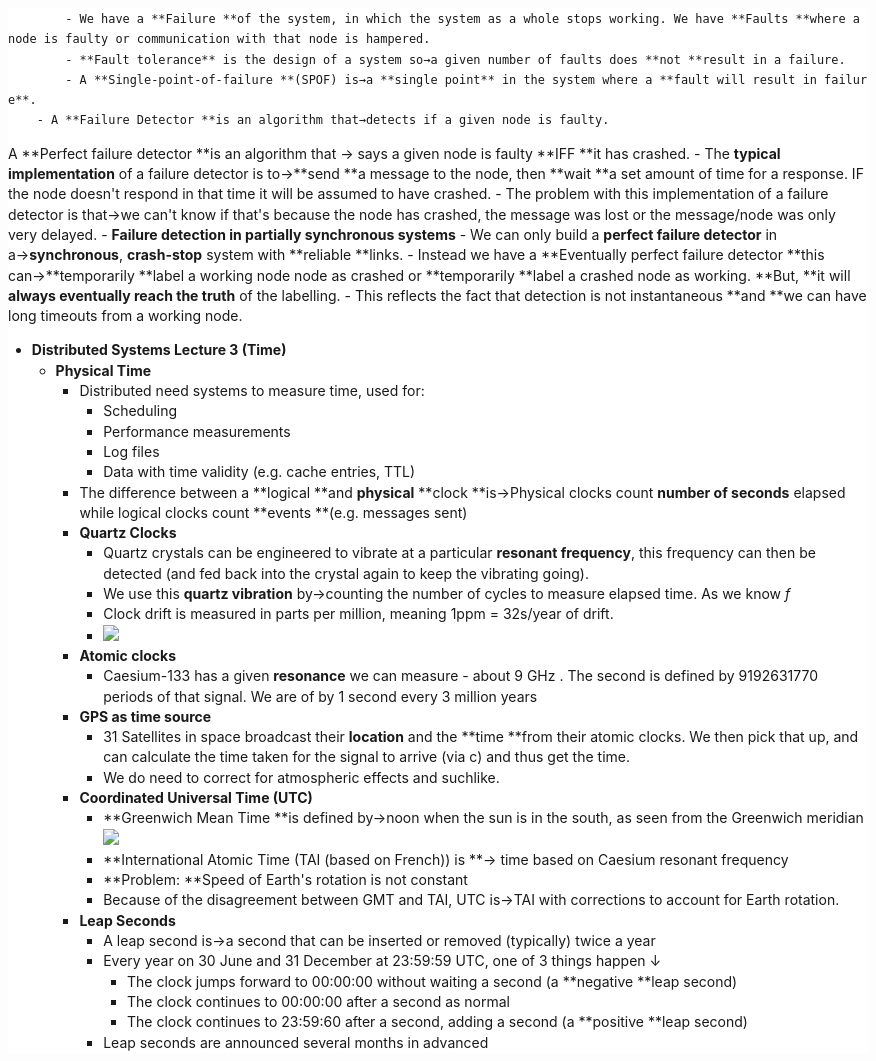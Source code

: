             - We have a **Failure **of the system, in which the system as a whole stops working. We have **Faults **where a node is faulty or communication with that node is hampered.  
            - **Fault tolerance** is the design of a system so→a given number of faults does **not **result in a failure.
            - A **Single-point-of-failure **(SPOF) is→a **single point** in the system where a **fault will result in failure**. 
        - A **Failure Detector **is an algorithm that→detects if a given node is faulty.
A **Perfect failure detector **is an algorithm that → says a given node is faulty **IFF **it has crashed. 
        - The **typical implementation** of a failure detector is to→**send **a message to the node, then **wait **a set amount of time for a response. IF the node doesn't respond in that time it will be assumed to have crashed.
            - The problem with this implementation of a failure detector is that→we can't know if that's because the node has crashed, the message was lost or the message/node was only very delayed.
        - **Failure detection in partially synchronous systems**
            - We can only build a **perfect failure detector** in a→**synchronous**, **crash-stop** system with **reliable **links.
            - Instead we have a **Eventually perfect failure detector **this can→**temporarily **label a working node node as crashed or **temporarily **label a crashed node as working. **But, **it will **always eventually reach the truth** of the labelling. 
            - This reflects the fact that detection is not instantaneous **and **we can have long timeouts from a working node. 
- **Distributed Systems Lecture 3 (Time)** 
    - **Physical Time**
        - Distributed need systems to measure time, used for:
            - Scheduling
            - Performance measurements
            - Log files
            - Data with time validity (e.g. cache entries, TTL)
        - The difference between a **logical **and **physical** **clock **is→Physical clocks count **number of seconds** elapsed while logical clocks count **events **(e.g. messages sent) 
        - **Quartz Clocks**
            - Quartz crystals can be engineered to vibrate at a particular **resonant frequency**, this frequency can then be detected (and fed back into the crystal again to keep the vibrating going). 
            - We use this **quartz vibration** by→counting the number of cycles to measure elapsed time. As we know $f$ 
            - Clock drift is measured in parts per million, meaning 1ppm = 32s/year of drift. 
            - ![](local://C:/Users/malac/remnote/Malachy_O'Connor/files/acy_5LTVfZi7tnDFZQCnv__uIjFbqSiIwq8P9U5BQXY2cNJN_RXcJM9g1BVOQjjT9FwYNIKdhyhX248FmQyvO9sf7C7HX4nmYpXFVWvK-3_GpHMASP-kA3Al6KhMy0f-.png) 
        - **Atomic clocks**
            - Caesium-133 has a given **resonance** we can measure - about 9 GHz . The second is defined by 9192631770 periods of that signal. We are of by 1 second every 3 million years
        - **GPS as time source**
            - 31 Satellites in space broadcast their **location** and the **time **from their atomic clocks. We then pick that up, and can calculate the time taken for the signal to arrive (via c) and thus get the time.
            - We do need to correct for atmospheric effects and suchlike.
        - **Coordinated Universal Time (UTC)** 
            - **Greenwich Mean Time **is defined by→noon when the sun is in the south, as seen from the Greenwich meridian
![](local://C:/Users/malac/remnote/Malachy_O'Connor/files/R9jUYQZGK9nZ6IIhjhW_voek4fxcitDPk3Z3yWTRZj4hvYUVxeEFkbBKxIp1khhsXIy1YwU9mFeTkWVNR9tfhkVwGoKuz0MgWIt7384d0evYj6KJCVM3w2IsCIT7qFv5.png) 
            - **International Atomic Time (TAI (based on French)) is **→ time based on Caesium resonant frequency 
            - **Problem: **Speed of Earth's rotation is not constant
            - Because of the disagreement between GMT and TAI, UTC is→TAI with corrections to account for Earth rotation.
        - **Leap Seconds**
            - A leap second is→a second that can be inserted or removed (typically) twice a year
            - Every year on 30 June and 31 December at 23:59:59 UTC, one of 3 things happen  ↓ 
                - The clock jumps forward to 00:00:00 without waiting a second (a **negative **leap second) 
                - The clock continues to 00:00:00 after a second as normal
                - The clock continues to 23:59:60 after a second, adding a second (a **positive **leap second) 
            - Leap seconds are announced several months in advanced
